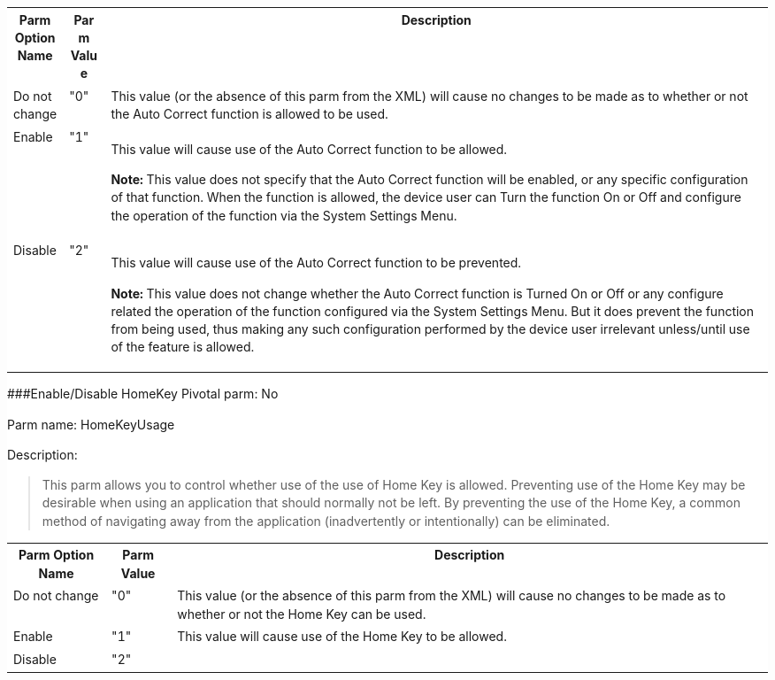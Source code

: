 <div class="parm-table">
 <table>
	<tr>
		<th>Parm Option Name</th>
		<th>Parm Value</th>
		<th>Description</th>
	</tr>
  <tr>
    <td>Do not change</td>
    <td>"0"</td>
	<td>This value (or the absence of this parm from the XML) will cause no changes to be made as to whether or not the Auto Correct function is allowed to be used.</td>
  </tr>
  <tr>
    <td>Enable</td>
    <td>"1"</td>
	<td><p>This value will cause use of the Auto Correct function to be allowed.</p><p><b>Note:</b> This value does not specify that the Auto Correct function will be enabled, or any specific configuration of that function. When the function is allowed, the device user can Turn the function On or Off and configure the operation of the function via the System Settings Menu.</p></td>
  </tr>
  <tr>
    <td>Disable</td>
    <td>"2"</td>
	<td><p>This value will cause use of the Auto Correct function to be prevented.</p><p><b>Note:</b> This value does not change whether the Auto Correct function is Turned On or Off or any configure related the operation of the function configured via the System Settings Menu. But it does prevent the function from being used, thus making any such configuration performed by the device user irrelevant unless/until use of the feature is allowed.</p></td>
  </tr>
</table>
</div>	

###Enable/Disable HomeKey
Pivotal parm: No

Parm name: HomeKeyUsage

Description: 

>This parm allows you to control whether use of the use of Home Key is allowed. Preventing use of the Home Key may be desirable when using an application that should normally not be left.  By preventing the use of the Home Key, a common method of navigating away from the application (inadvertently or intentionally) can be eliminated.

<div class="parm-table">
 <table>
	<tr>
		<th>Parm Option Name</th>
		<th>Parm Value</th>
		<th>Description</th>
	</tr>
  <tr>
    <td>Do not change</td>
    <td>"0"</td>
	<td>This value (or the absence of this parm from the XML) will cause no changes to be made as to whether or not the Home Key can be used.</td>
  </tr>
  <tr>
    <td>Enable</td>
    <td>"1"</td>
	<td>This value will cause use of the Home Key to be allowed.</td>
  </tr>
  <tr>
    <td>Disable</td>
    <td>"2"</td>